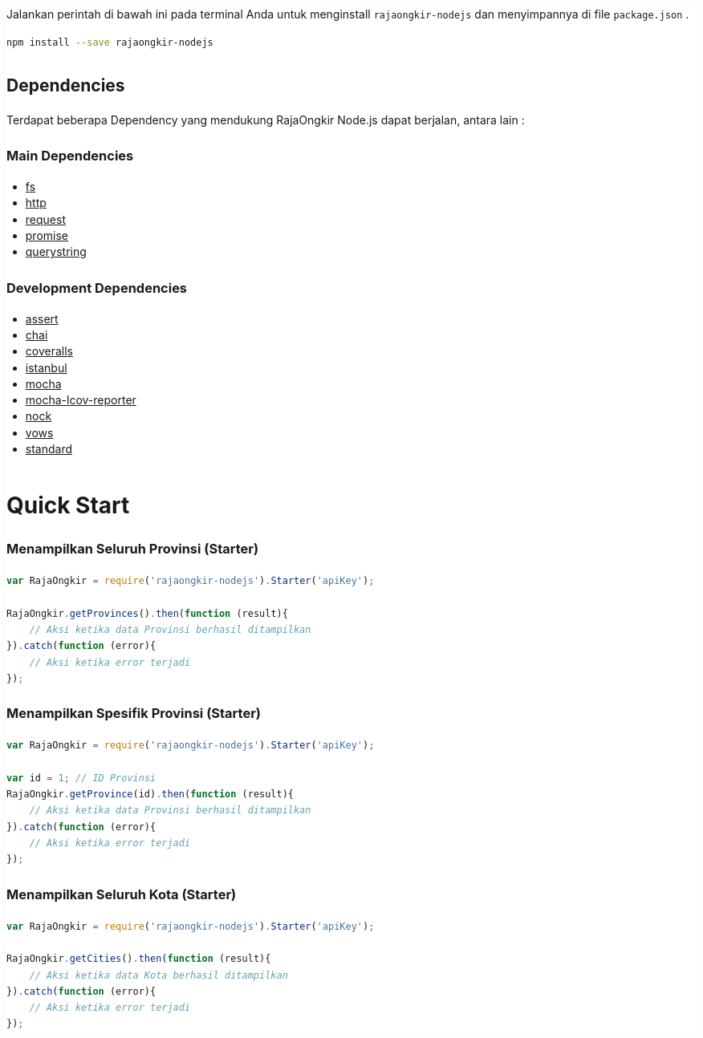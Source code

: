 Jalankan perintah di bawah ini pada terminal Anda untuk menginstall <code>rajaongkir-nodejs</code> dan menyimpannya di file <code>package.json</code> .
```bash
npm install --save rajaongkir-nodejs
```

## Dependencies
Terdapat beberapa Dependency yang mendukung RajaOngkir Node.js dapat berjalan, antara lain :

### Main Dependencies
* [fs](https://nodejs.org/api/fs.html)
* [http](https://www.npmjs.com/package/http)
* [request](https://github.com/request/request)
* [promise](https://github.com/then/promise)
* [querystring](https://github.com/Gozala/querystring)


### Development Dependencies
* [assert](https://github.com/defunctzombie/commonjs-assert)
* [chai](https://github.com/chaijs/chai)
* [coveralls](https://github.com/nickmerwin/node-coveralls)
* [istanbul](https://github.com/gotwarlost/istanbul)
* [mocha](https://github.com/mochajs/mocha)
* [mocha-lcov-reporter](https://github.com/StevenLooman/mocha-lcov-reporter)
* [nock](https://github.com/node-nock/nock)
* [vows](https://github.com/vowsjs/vows)
* [standard](https://github.com/standard/standard)

<a name="quick_start"></a>
# Quick Start

### Menampilkan Seluruh Provinsi (Starter)
```javascript
var RajaOngkir = require('rajaongkir-nodejs').Starter('apiKey');

RajaOngkir.getProvinces().then(function (result){
    // Aksi ketika data Provinsi berhasil ditampilkan
}).catch(function (error){
    // Aksi ketika error terjadi
});
```

### Menampilkan Spesifik Provinsi (Starter)
```javascript
var RajaOngkir = require('rajaongkir-nodejs').Starter('apiKey');

var id = 1; // ID Provinsi
RajaOngkir.getProvince(id).then(function (result){
    // Aksi ketika data Provinsi berhasil ditampilkan
}).catch(function (error){
    // Aksi ketika error terjadi
});
```
### Menampilkan Seluruh Kota (Starter)
```javascript
var RajaOngkir = require('rajaongkir-nodejs').Starter('apiKey');

RajaOngkir.getCities().then(function (result){
    // Aksi ketika data Kota berhasil ditampilkan
}).catch(function (error){
    // Aksi ketika error terjadi
});
```